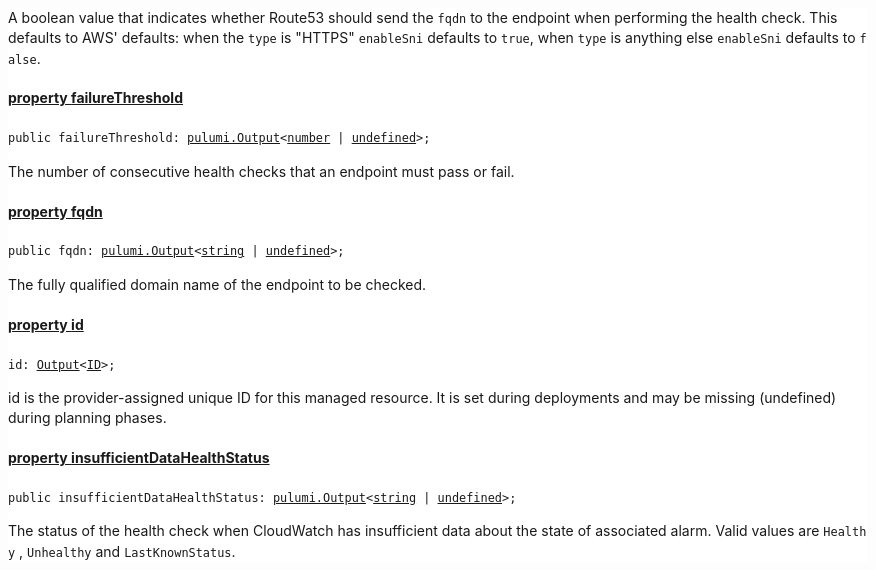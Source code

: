 A boolean value that indicates whether Route53 should send the `fqdn` to the endpoint when performing the health check. This defaults to AWS' defaults: when the `type` is "HTTPS" `enableSni` defaults to `true`, when `type` is anything else `enableSni` defaults to `false`.

<h4 class="pdoc-member-header" id="HealthCheck-failureThreshold">
<a class="pdoc-child-name" href="https://github.com/pulumi/pulumi-aws/blob/b08a8bf97426301e20cfb4790eaddfd5bb8cd655/sdk/nodejs/route53/healthCheck.ts#L150">property <b>failureThreshold</b></a>
</h4>

<pre class="highlight"><code><span class='kd'>public </span>failureThreshold: <a href='/docs/reference/pkg/nodejs/pulumi/pulumi/#Output'>pulumi.Output</a>&lt;<span class='kd'><a href='https://developer.mozilla.org/en-US/docs/Web/JavaScript/Reference/Global_Objects/Number'>number</a></span> | <span class='kd'><a href='https://developer.mozilla.org/en-US/docs/Web/JavaScript/Reference/Global_Objects/undefined'>undefined</a></span>&gt;;</code></pre>

The number of consecutive health checks that an endpoint must pass or fail.

<h4 class="pdoc-member-header" id="HealthCheck-fqdn">
<a class="pdoc-child-name" href="https://github.com/pulumi/pulumi-aws/blob/b08a8bf97426301e20cfb4790eaddfd5bb8cd655/sdk/nodejs/route53/healthCheck.ts#L154">property <b>fqdn</b></a>
</h4>

<pre class="highlight"><code><span class='kd'>public </span>fqdn: <a href='/docs/reference/pkg/nodejs/pulumi/pulumi/#Output'>pulumi.Output</a>&lt;<span class='kd'><a href='https://developer.mozilla.org/en-US/docs/Web/JavaScript/Reference/Global_Objects/String'>string</a></span> | <span class='kd'><a href='https://developer.mozilla.org/en-US/docs/Web/JavaScript/Reference/Global_Objects/undefined'>undefined</a></span>&gt;;</code></pre>

The fully qualified domain name of the endpoint to be checked.

<h4 class="pdoc-member-header" id="HealthCheck-id">
<a class="pdoc-child-name" href="https://github.com/pulumi/pulumi-aws/blob/b08a8bf97426301e20cfb4790eaddfd5bb8cd655/sdk/nodejs/route53/healthCheck.ts#L92">property <b>id</b></a>
</h4>

<pre class="highlight"><code><span class='kd'></span>id: <a href='/docs/reference/pkg/nodejs/pulumi/pulumi/#Output'>Output</a>&lt;<a href='/docs/reference/pkg/nodejs/pulumi/pulumi/#ID'>ID</a>&gt;;</code></pre>

id is the provider-assigned unique ID for this managed resource.  It is set during
deployments and may be missing (undefined) during planning phases.

<h4 class="pdoc-member-header" id="HealthCheck-insufficientDataHealthStatus">
<a class="pdoc-child-name" href="https://github.com/pulumi/pulumi-aws/blob/b08a8bf97426301e20cfb4790eaddfd5bb8cd655/sdk/nodejs/route53/healthCheck.ts#L158">property <b>insufficientDataHealthStatus</b></a>
</h4>

<pre class="highlight"><code><span class='kd'>public </span>insufficientDataHealthStatus: <a href='/docs/reference/pkg/nodejs/pulumi/pulumi/#Output'>pulumi.Output</a>&lt;<span class='kd'><a href='https://developer.mozilla.org/en-US/docs/Web/JavaScript/Reference/Global_Objects/String'>string</a></span> | <span class='kd'><a href='https://developer.mozilla.org/en-US/docs/Web/JavaScript/Reference/Global_Objects/undefined'>undefined</a></span>&gt;;</code></pre>

The status of the health check when CloudWatch has insufficient data about the state of associated alarm. Valid values are `Healthy` , `Unhealthy` and `LastKnownStatus`.
